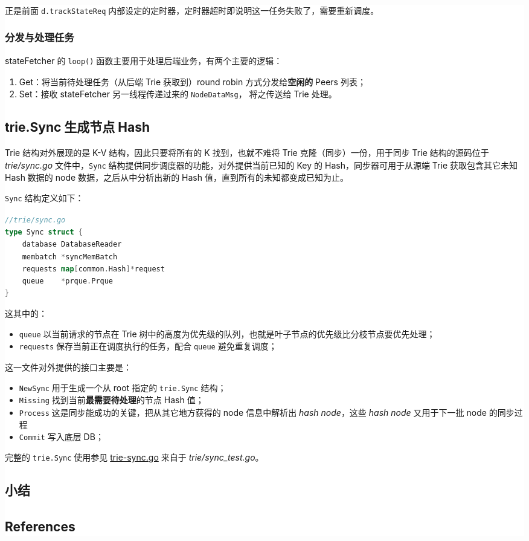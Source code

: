   正是前面 `d.trackStateReq` 内部设定的定时器，定时器超时即说明这一任务失败了，需要重新调度。

### 分发与处理任务

stateFetcher 的 `loop()` 函数主要用于处理后端业务，有两个主要的逻辑：

1. Get：将当前待处理任务（从后端 Trie 获取到）round robin 方式分发给**空闲的** Peers 列表；
2. Set：接收 stateFetcher 另一线程传递过来的 `NodeDataMsg`， 将之传送给 Trie 处理。

## trie.Sync 生成节点 Hash

Trie 结构对外展现的是 K-V 结构，因此只要将所有的 K 找到，也就不难将 Trie 克隆（同步）一份，用于同步 Trie 结构的源码位于 _trie/sync.go_ 文件中，`Sync` 结构提供同步调度器的功能，对外提供当前已知的 Key 的 Hash，同步器可用于从源端 Trie 获取包含其它未知 Hash 数据的 node 数据，之后从中分析出新的 Hash 值，直到所有的未知都变成已知为止。

`Sync` 结构定义如下：

```go
//trie/sync.go
type Sync struct {
    database DatabaseReader
    membatch *syncMemBatch
    requests map[common.Hash]*request
    queue    *prque.Prque
}
```

这其中的：

- `queue` 以当前请求的节点在 Trie 树中的高度为优先级的队列，也就是叶子节点的优先级比分枝节点要优先处理；
- `requests` 保存当前正在调度执行的任务，配合 `queue` 避免重复调度；

这一文件对外提供的接口主要是：

- `NewSync` 用于生成一个从 root 指定的 `trie.Sync` 结构；
- `Missing` 找到当前**最需要待处理**的节点 Hash 值；
- `Process` 这是同步能成功的关键，把从其它地方获得的 node 信息中解析出 _hash node_，这些 _hash node_ 又用于下一批 node 的同步过程
- `Commit` 写入底层 DB；

完整的 `trie.Sync` 使用参见 [trie-sync.go](https://api.cacher.io/raw/6033a86dad2f9e73bb9f/f5338848f4787caa1ad2/trie-sync.go) 来自于 _trie/sync_test.go_。

## 小结

## References
